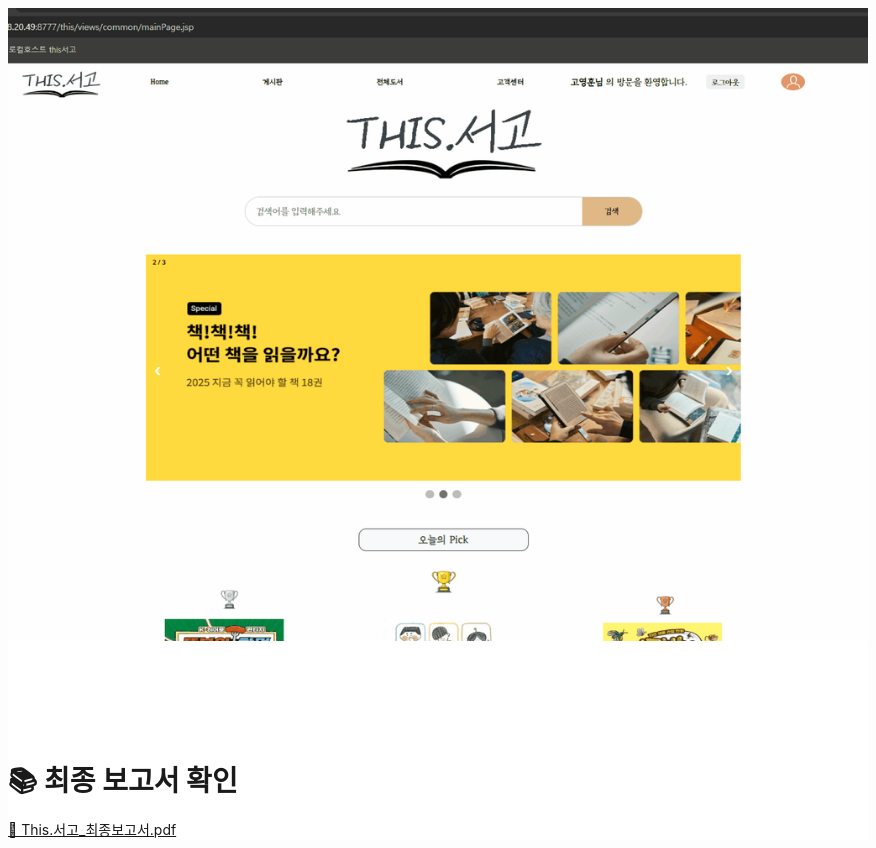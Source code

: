 <img src="./thisLibrary/WebContent/resources/assets/팔로우 언팔로우 기능.gif" alt="팔로우 / 언팔로우 기능 GIF"/>

<br/><br/><br/>

# 📚 최종 보고서 확인

<a href="./thisLibrary/WebContent/resources/assets/This.서고_최종보고서.pdf" download>📄 This.서고_최종보고서.pdf</a>



